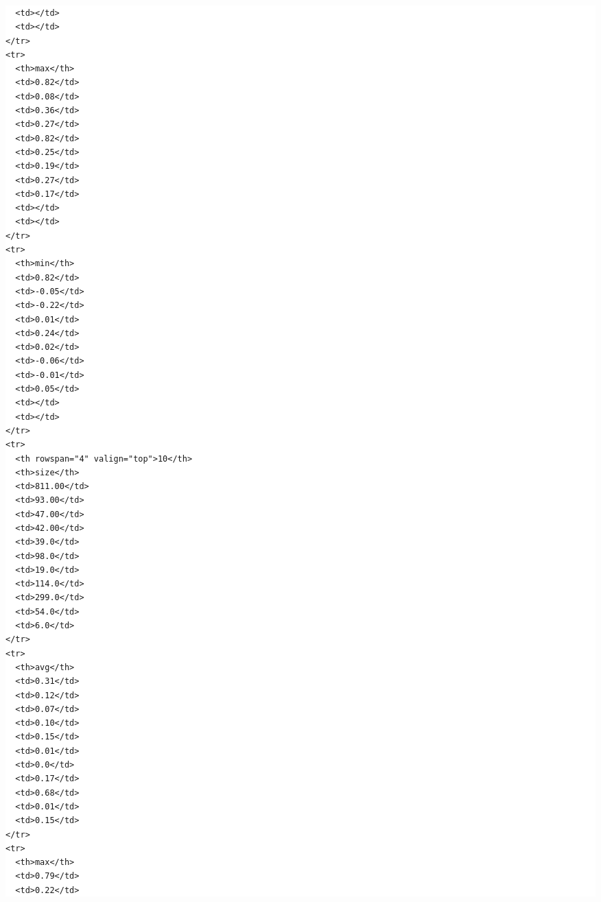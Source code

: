       <td></td>
      <td></td>
    </tr>
    <tr>
      <th>max</th>
      <td>0.82</td>
      <td>0.08</td>
      <td>0.36</td>
      <td>0.27</td>
      <td>0.82</td>
      <td>0.25</td>
      <td>0.19</td>
      <td>0.27</td>
      <td>0.17</td>
      <td></td>
      <td></td>
    </tr>
    <tr>
      <th>min</th>
      <td>0.82</td>
      <td>-0.05</td>
      <td>-0.22</td>
      <td>0.01</td>
      <td>0.24</td>
      <td>0.02</td>
      <td>-0.06</td>
      <td>-0.01</td>
      <td>0.05</td>
      <td></td>
      <td></td>
    </tr>
    <tr>
      <th rowspan="4" valign="top">10</th>
      <th>size</th>
      <td>811.00</td>
      <td>93.00</td>
      <td>47.00</td>
      <td>42.00</td>
      <td>39.0</td>
      <td>98.0</td>
      <td>19.0</td>
      <td>114.0</td>
      <td>299.0</td>
      <td>54.0</td>
      <td>6.0</td>
    </tr>
    <tr>
      <th>avg</th>
      <td>0.31</td>
      <td>0.12</td>
      <td>0.07</td>
      <td>0.10</td>
      <td>0.15</td>
      <td>0.01</td>
      <td>0.0</td>
      <td>0.17</td>
      <td>0.68</td>
      <td>0.01</td>
      <td>0.15</td>
    </tr>
    <tr>
      <th>max</th>
      <td>0.79</td>
      <td>0.22</td>